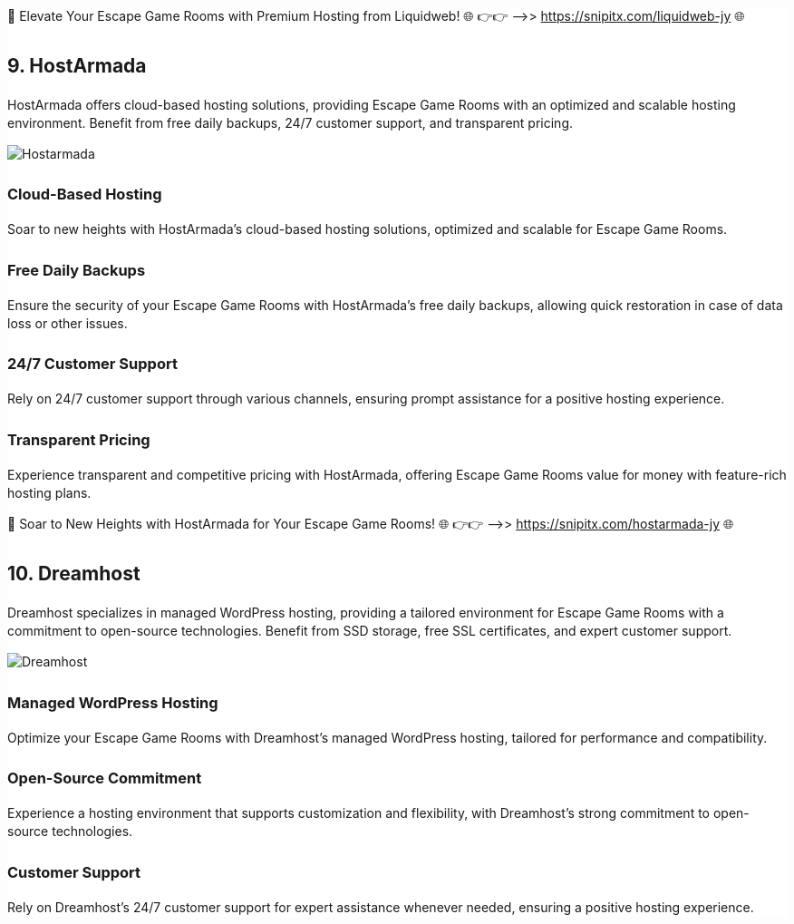 🚀 Elevate Your Escape Game Rooms with Premium Hosting from Liquidweb! 🌐
👉👉 -->> https://snipitx.com/liquidweb-jy 🌐

## 9. HostArmada

HostArmada offers cloud-based hosting solutions, providing Escape Game Rooms with an optimized and scalable hosting environment. Benefit from free daily backups, 24/7 customer support, and transparent pricing.

![Hostarmada](https://i.imgur.com/KFbdf3o.jpeg "Hostarmada Hosting")

### Cloud-Based Hosting
Soar to new heights with HostArmada’s cloud-based hosting solutions, optimized and scalable for Escape Game Rooms.

### Free Daily Backups
Ensure the security of your Escape Game Rooms with HostArmada’s free daily backups, allowing quick restoration in case of data loss or other issues.

### 24/7 Customer Support
Rely on 24/7 customer support through various channels, ensuring prompt assistance for a positive hosting experience.

### Transparent Pricing
Experience transparent and competitive pricing with HostArmada, offering Escape Game Rooms value for money with feature-rich hosting plans.

🚀 Soar to New Heights with HostArmada for Your Escape Game Rooms! 🌐
👉👉 -->> https://snipitx.com/hostarmada-jy 🌐

## 10. Dreamhost

Dreamhost specializes in managed WordPress hosting, providing a tailored environment for Escape Game Rooms with a commitment to open-source technologies. Benefit from SSD storage, free SSL certificates, and expert customer support.

![Dreamhost](https://i.imgur.com/rXIg8ip.jpeg "Dreamhost Hosting")

### Managed WordPress Hosting
Optimize your Escape Game Rooms with Dreamhost’s managed WordPress hosting, tailored for performance and compatibility.

### Open-Source Commitment
Experience a hosting environment that supports customization and flexibility, with Dreamhost’s strong commitment to open-source technologies.

### Customer Support
Rely on Dreamhost’s 24/7 customer support for expert assistance whenever needed, ensuring a positive hosting experience.
